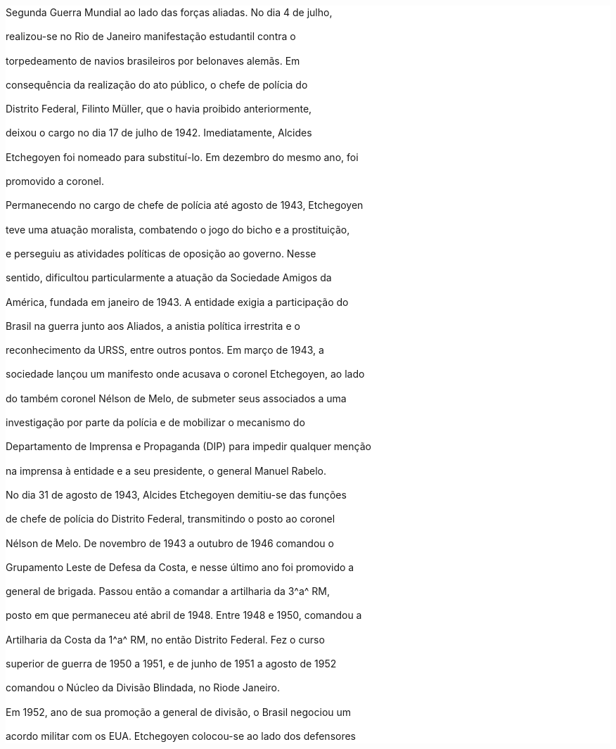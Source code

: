 Segunda Guerra Mundial ao lado das forças aliadas. No dia 4 de julho,

realizou-se no Rio de Janeiro manifestação estudantil contra o

torpedeamento de navios brasileiros por belonaves alemãs. Em

consequência da realização do ato público, o chefe de polícia do

Distrito Federal, Filinto Müller, que o havia proibido anteriormente,

deixou o cargo no dia 17 de julho de 1942. Imediatamente, Alcides

Etchegoyen foi nomeado para substituí-lo. Em dezembro do mesmo ano, foi

promovido a coronel.



Permanecendo no cargo de chefe de polícia até agosto de 1943, Etchegoyen

teve uma atuação moralista, combatendo o jogo do bicho e a prostituição,

e perseguiu as atividades políticas de oposição ao governo. Nesse

sentido, dificultou particularmente a atuação da Sociedade Amigos da

América, fundada em janeiro de 1943. A entidade exigia a participação do

Brasil na guerra junto aos Aliados, a anistia política irrestrita e o

reconhecimento da URSS, entre outros pontos. Em março de 1943, a

sociedade lançou um manifesto onde acusava o coronel Etchegoyen, ao lado

do também coronel Nélson de Melo, de submeter seus associados a uma

investigação por parte da polícia e de mobilizar o mecanismo do

Departamento de Imprensa e Propaganda (DIP) para impedir qualquer menção

na imprensa à entidade e a seu presidente, o general Manuel Rabelo.



No dia 31 de agosto de 1943, Alcides Etchegoyen demitiu-se das funções

de chefe de polícia do Distrito Federal, transmitindo o posto ao coronel

Nélson de Melo. De novembro de 1943 a outubro de 1946 comandou o

Grupamento Leste de Defesa da Costa, e nesse último ano foi promovido a

general de brigada. Passou então a comandar a artilharia da 3^a^ RM,

posto em que permaneceu até abril de 1948. Entre 1948 e 1950, comandou a

Artilharia da Costa da 1^a^ RM, no então Distrito Federal. Fez o curso

superior de guerra de 1950 a 1951, e de junho de 1951 a agosto de 1952

comandou o Núcleo da Divisão Blindada, no Riode Janeiro.



Em 1952, ano de sua promoção a general de divisão, o Brasil negociou um

acordo militar com os EUA. Etchegoyen colocou-se ao lado dos defensores
